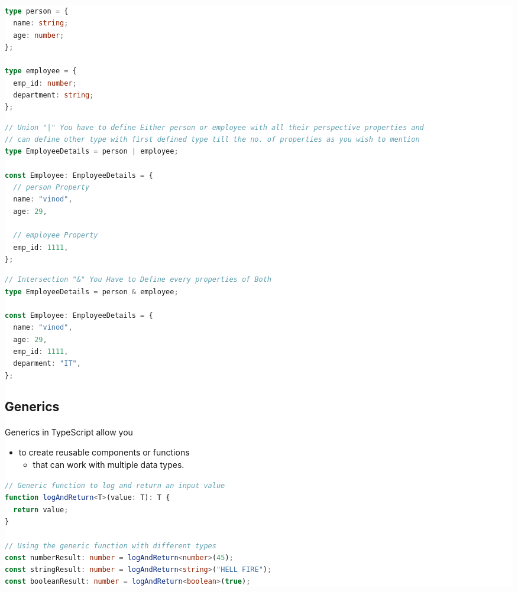 ```ts
type person = {
  name: string;
  age: number;
};

type employee = {
  emp_id: number;
  department: string;
};
```

```ts
// Union "|" You have to define Either person or employee with all their perspective properties and
// can define other type with first defined type till the no. of properties as you wish to mention
type EmployeeDetails = person | employee;

const Employee: EmployeeDetails = {
  // person Property
  name: "vinod",
  age: 29,

  // employee Property
  emp_id: 1111,
};
```

```ts
// Intersection "&" You Have to Define every properties of Both
type EmployeeDetails = person & employee;

const Employee: EmployeeDetails = {
  name: "vinod",
  age: 29,
  emp_id: 1111,
  deparment: "IT",
};
```

## Generics

Generics in TypeScript allow you

- to create reusable components or functions
  - that can work with multiple data types.

```ts
// Generic function to log and return an input value
function logAndReturn<T>(value: T): T {
  return value;
}

// Using the generic function with different types
const numberResult: number = logAndReturn<number>(45);
const stringResult: number = logAndReturn<string>("HELL FIRE");
const booleanResult: number = logAndReturn<boolean>(true);
```
